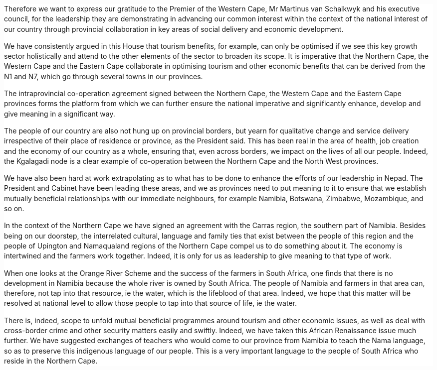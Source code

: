 Therefore we want to express our gratitude to the  Premier  of  the  Western
Cape,  Mr  Martinus  van  Schalkwyk  and  his  executive  council,  for  the
leadership they are demonstrating in advancing our  common  interest  within
the context of the national  interest  of  our  country  through  provincial
collaboration in key areas of social delivery and economic development.

We have consistently  argued  in  this  House  that  tourism  benefits,  for
example,  can  only  be  optimised  if  we  see  this  key   growth   sector
holistically and attend to the other elements of the sector to  broaden  its
scope. It is imperative that the Northern Cape, the  Western  Cape  and  the
Eastern Cape collaborate in optimising tourism and other  economic  benefits
that can be derived from the N1 and N7, which go through  several  towns  in
our provinces.

The intraprovincial  co-operation  agreement  signed  between  the  Northern
Cape, the Western Cape and the Eastern Cape  provinces  forms  the  platform
from which we can further ensure the national imperative  and  significantly
enhance, develop and give meaning in a significant way.

The people of our country are also not hung up on  provincial  borders,  but
yearn for qualitative change and  service  delivery  irrespective  of  their
place of residence or province, as the President said. This  has  been  real
in the area of health, job creation and the economy  of  our  country  as  a
whole, ensuring that, even across borders, we impact on  the  lives  of  all
our people. Indeed, the Kgalagadi node is a clear  example  of  co-operation
between the Northern Cape and the North West provinces.

We have also been hard at work extrapolating as to what has to  be  done  to
enhance the efforts of our leadership in Nepad. The  President  and  Cabinet
have been leading these areas, and we as provinces need to  put  meaning  to
it to ensure that we establish mutually beneficial  relationships  with  our
immediate neighbours, for example Namibia, Botswana,  Zimbabwe,  Mozambique,
and so on.

In the context of the Northern Cape we have signed  an  agreement  with  the
Carras region, the southern part of Namibia. Besides being on our  doorstep,
the interrelated cultural, language and family ties that exist  between  the
people of this region and the people of Upington and Namaqualand regions  of
the Northern Cape compel us  to  do  something  about  it.  The  economy  is
intertwined and the farmers work together. Indeed, it  is  only  for  us  as
leadership to give meaning to that type of work.

When one looks at the Orange River Scheme and the success of the farmers  in
South Africa, one finds that there is no development in Namibia because  the
whole river is owned by South Africa. The people of Namibia and  farmers  in
that area can, therefore, not tap into that resource, ie  the  water,  which
is the lifeblood of that area. Indeed, we hope  that  this  matter  will  be
resolved at national level to allow those people to tap into that source  of
life, ie the water.

There is, indeed,  scope  to  unfold  mutual  beneficial  programmes  around
tourism and other economic issues, as well as deal with  cross-border  crime
and other security matters easily and swiftly. Indeed, we  have  taken  this
African Renaissance issue much  further.  We  have  suggested  exchanges  of
teachers who would come to our province  from  Namibia  to  teach  the  Nama
language, so as to preserve this indigenous language of our people. This  is
a very important language to the people of South Africa who  reside  in  the
Northern Cape.
